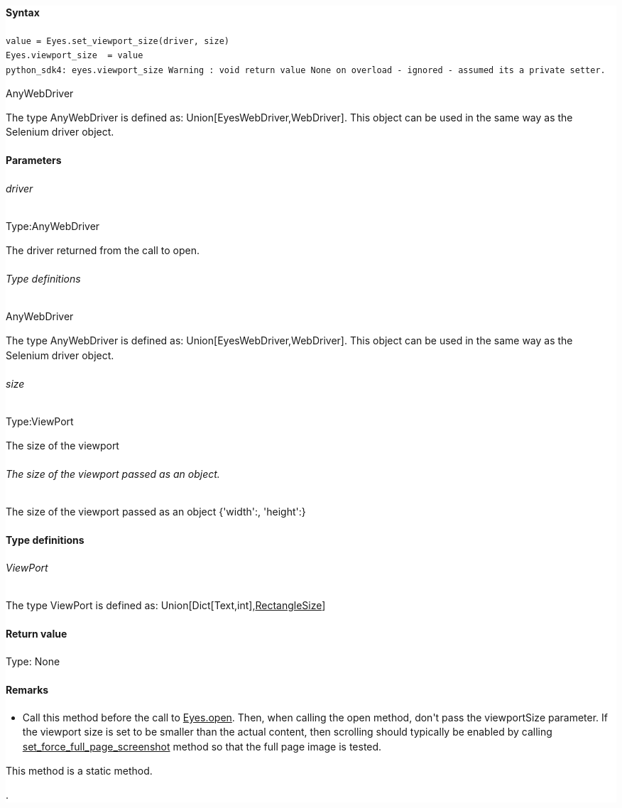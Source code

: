 #### Syntax 
 ``` 
value = Eyes.set_viewport_size(driver, size)
Eyes.viewport_size  = value
python_sdk4: eyes.viewport_size Warning : void return value None on overload - ignored - assumed its a private setter.
 ``` 
 
 AnyWebDriver

The type AnyWebDriver is defined as: Union\[EyesWebDriver,WebDriver\]. This object can be used in the same way as the Selenium driver object.
        
 ####  Parameters 
 ###### driver 
  
 Type:AnyWebDriver 
  
 The driver returned from the call to open. 
  
  ###### Type definitions 
  
 AnyWebDriver 
  
 The type AnyWebDriver is defined as: Union\[EyesWebDriver,WebDriver\]. This object can be used in the same way as the Selenium driver object. 
  
  ###### size 
  
 Type:ViewPort 
  
 The size of the viewport 
  
  ###### The size of the viewport passed as an object. 
  
 The size of the viewport passed as an object {'width':, 'height':} 
  
 #### Type definitions 
  
  ###### ViewPort 
  
 The type ViewPort is defined as: Union\[Dict\[Text,int\],[RectangleSize](./rectanglesize)\] 
  
 #### Return value 
Type: None

 #### Remarks 
*   Call this method before the call to [Eyes.open](#open-method). Then, when calling the open method, don't pass the viewportSize parameter. If the viewport size is set to be smaller than the actual content, then scrolling should typically be enabled by calling [set\_force\_full\_page\_screenshot](./configuration#setforcefullpagescreenshot-method) method so that the full page image is tested.

This method is a static method.
        
  
.